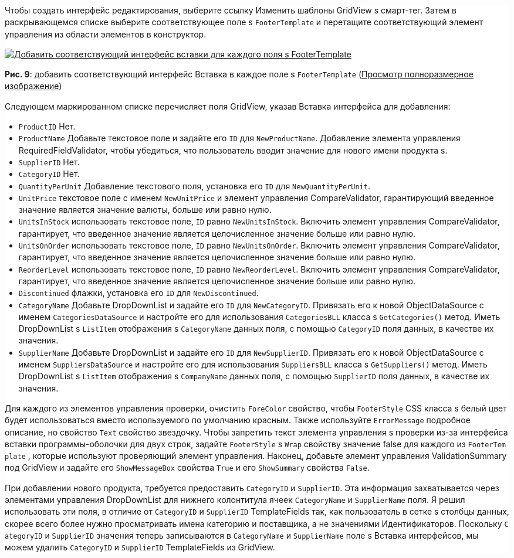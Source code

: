Чтобы создать интерфейс редактирования, выберите ссылку Изменить шаблоны GridView s смарт-тег. Затем в раскрывающемся списке выберите соответствующее поле s `FooterTemplate` и перетащите соответствующий элемент управления из области элементов в конструктор.


[![Добавить соответствующий интерфейс вставки для каждого поля s FooterTemplate](inserting-a-new-record-from-the-gridview-s-footer-vb/_static/image9.gif)](inserting-a-new-record-from-the-gridview-s-footer-vb/_static/image15.png)

**Рис. 9**: добавить соответствующий интерфейс Вставка в каждое поле s `FooterTemplate` ([Просмотр полноразмерное изображение](inserting-a-new-record-from-the-gridview-s-footer-vb/_static/image16.png))


Следующем маркированном списке перечисляет поля GridView, указав Вставка интерфейса для добавления:

- `ProductID` Нет.
- `ProductName` Добавьте текстовое поле и задайте его `ID` для `NewProductName`. Добавление элемента управления RequiredFieldValidator, чтобы убедиться, что пользователь вводит значение для нового имени продукта s.
- `SupplierID` Нет.
- `CategoryID` Нет.
- `QuantityPerUnit` Добавление текстового поля, установка его `ID` для `NewQuantityPerUnit`.
- `UnitPrice` текстовое поле с именем `NewUnitPrice` и элемент управления CompareValidator, гарантирующий введенное значение является значение валюты, больше или равно нулю.
- `UnitsInStock` использовать текстовое поле, `ID` равно `NewUnitsInStock`. Включить элемент управления CompareValidator, гарантирует, что введенное значение является целочисленное значение больше или равно нулю.
- `UnitsOnOrder` использовать текстовое поле, `ID` равно `NewUnitsOnOrder`. Включить элемент управления CompareValidator, гарантирует, что введенное значение является целочисленное значение больше или равно нулю.
- `ReorderLevel` использовать текстовое поле, `ID` равно `NewReorderLevel`. Включить элемент управления CompareValidator, гарантирует, что введенное значение является целочисленное значение больше или равно нулю.
- `Discontinued` флажки, установка его `ID` для `NewDiscontinued`.
- `CategoryName` Добавьте DropDownList и задайте его `ID` для `NewCategoryID`. Привязать его к новой ObjectDataSource с именем `CategoriesDataSource` и настройте его для использования `CategoriesBLL` класса s `GetCategories()` метод. Иметь DropDownList s `ListItem` отображения s `CategoryName` данных поля, с помощью `CategoryID` поля данных, в качестве их значения.
- `SupplierName` Добавьте DropDownList и задайте его `ID` для `NewSupplierID`. Привязать его к новой ObjectDataSource с именем `SuppliersDataSource` и настройте его для использования `SuppliersBLL` класса s `GetSuppliers()` метод. Иметь DropDownList s `ListItem` отображения s `CompanyName` данных поля, с помощью `SupplierID` поля данных, в качестве их значения.

Для каждого из элементов управления проверки, очистить `ForeColor` свойство, чтобы `FooterStyle` CSS класса s белый цвет будет использоваться вместо используемого по умолчанию красным. Также используйте `ErrorMessage` подробное описание, но свойство `Text` свойство звездочку. Чтобы запретить текст элемента управления s проверки из-за интерфейса вставки программы-оболочки для двух строк, задайте `FooterStyle` s `Wrap` свойству значение false для каждого из `FooterTemplate` , которые используют проверяющий элемент управления. Наконец, добавьте элемент управления ValidationSummary под GridView и задайте его `ShowMessageBox` свойства `True` и его `ShowSummary` свойства `False`.

При добавлении нового продукта, требуется предоставить `CategoryID` и `SupplierID`. Эта информация захватывается через элементами управления DropDownList для нижнего колонтитула ячеек `CategoryName` и `SupplierName` поля. Я решил использовать эти поля, в отличие от `CategoryID` и `SupplierID` TemplateFields так, как пользователь в сетке s столбцы данных, скорее всего более нужно просматривать имена категорию и поставщика, а не значениями Идентификаторов. Поскольку `CategoryID` и `SupplierID` значения теперь записываются в `CategoryName` и `SupplierName` поле s Вставка интерфейсов, мы можем удалить `CategoryID` и `SupplierID` TemplateFields из GridView.
